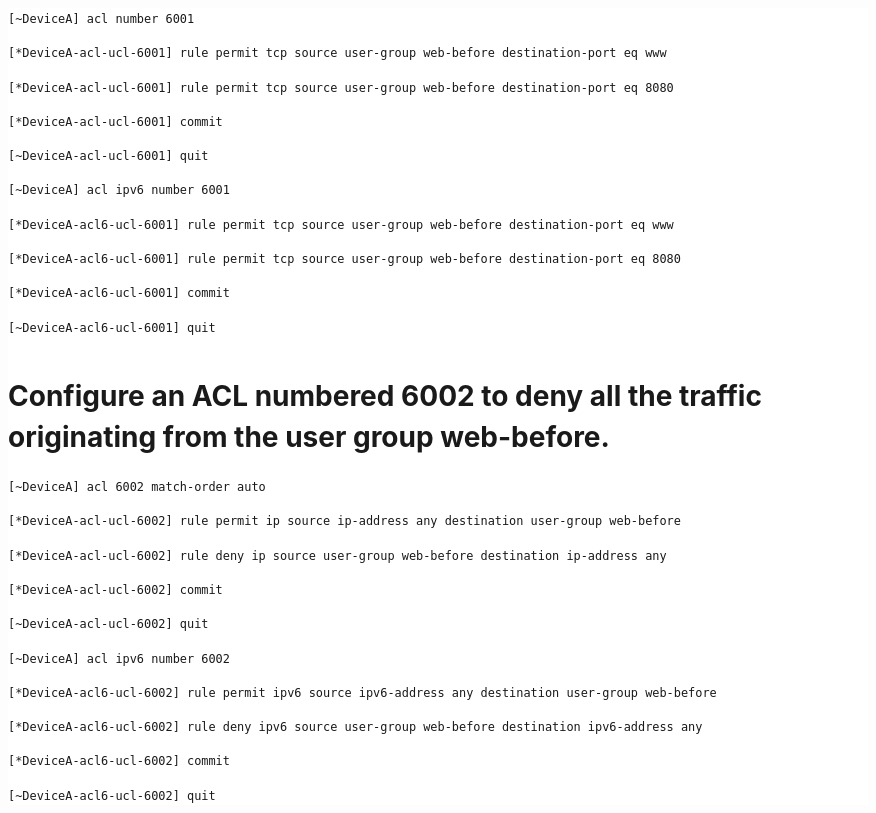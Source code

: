    ```
   [~DeviceA] acl number 6001 
   ```
   ```
   [*DeviceA-acl-ucl-6001] rule permit tcp source user-group web-before destination-port eq www
   ```
   ```
   [*DeviceA-acl-ucl-6001] rule permit tcp source user-group web-before destination-port eq 8080
   ```
   ```
   [*DeviceA-acl-ucl-6001] commit
   ```
   ```
   [~DeviceA-acl-ucl-6001] quit
   ```
   ```
   [~DeviceA] acl ipv6 number 6001
   ```
   ```
   [*DeviceA-acl6-ucl-6001] rule permit tcp source user-group web-before destination-port eq www
   ```
   ```
   [*DeviceA-acl6-ucl-6001] rule permit tcp source user-group web-before destination-port eq 8080
   ```
   ```
   [*DeviceA-acl6-ucl-6001] commit
   ```
   ```
   [~DeviceA-acl6-ucl-6001] quit
   ```
   
   # Configure an ACL numbered 6002 to deny all the traffic originating from the user group **web-before**.
   
   ```
   [~DeviceA] acl 6002 match-order auto
   ```
   ```
   [*DeviceA-acl-ucl-6002] rule permit ip source ip-address any destination user-group web-before
   ```
   ```
   [*DeviceA-acl-ucl-6002] rule deny ip source user-group web-before destination ip-address any
   ```
   ```
   [*DeviceA-acl-ucl-6002] commit
   ```
   ```
   [~DeviceA-acl-ucl-6002] quit
   ```
   ```
   [~DeviceA] acl ipv6 number 6002
   ```
   ```
   [*DeviceA-acl6-ucl-6002] rule permit ipv6 source ipv6-address any destination user-group web-before
   ```
   ```
   [*DeviceA-acl6-ucl-6002] rule deny ipv6 source user-group web-before destination ipv6-address any
   ```
   ```
   [*DeviceA-acl6-ucl-6002] commit
   ```
   ```
   [~DeviceA-acl6-ucl-6002] quit
   ```
   
